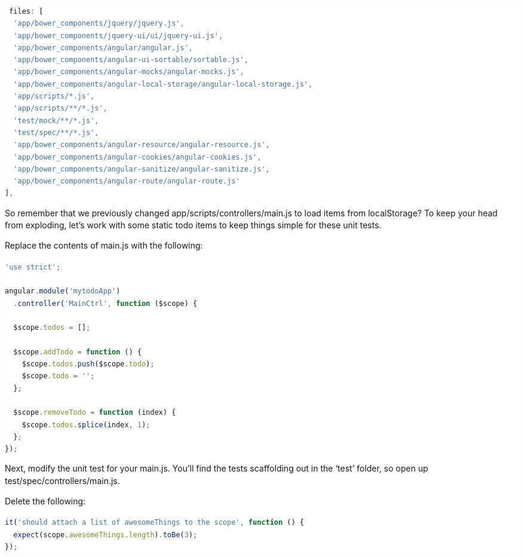 ```js
 files: [
  'app/bower_components/jquery/jquery.js',
  'app/bower_components/jquery-ui/ui/jquery-ui.js',
  'app/bower_components/angular/angular.js',
  'app/bower_components/angular-ui-sortable/sortable.js',
  'app/bower_components/angular-mocks/angular-mocks.js',
  'app/bower_components/angular-local-storage/angular-local-storage.js',
  'app/scripts/*.js',
  'app/scripts/**/*.js',
  'test/mock/**/*.js',
  'test/spec/**/*.js',
  'app/bower_components/angular-resource/angular-resource.js',
  'app/bower_components/angular-cookies/angular-cookies.js',
  'app/bower_components/angular-sanitize/angular-sanitize.js',
  'app/bower_components/angular-route/angular-route.js'
],
```


So remember that we previously changed app/scripts/controllers/main.js to load items from localStorage? To keep your head from exploding, let’s work with some static todo items to keep things simple for these unit tests.

Replace the contents of main.js with the following:

```js
'use strict';

angular.module('mytodoApp')
  .controller('MainCtrl', function ($scope) {

  $scope.todos = [];

  $scope.addTodo = function () {
    $scope.todos.push($scope.todo);
    $scope.todo = '';
  };

  $scope.removeTodo = function (index) {
    $scope.todos.splice(index, 1);
  };
});
```


Next, modify the unit test for your main.js. You’ll find the tests scaffolding out in the ‘test’ folder, so open up test/spec/controllers/main.js.

Delete the following:

```js
it('should attach a list of awesomeThings to the scope', function () {
  expect(scope.awesomeThings.length).toBe(3);
});
```
